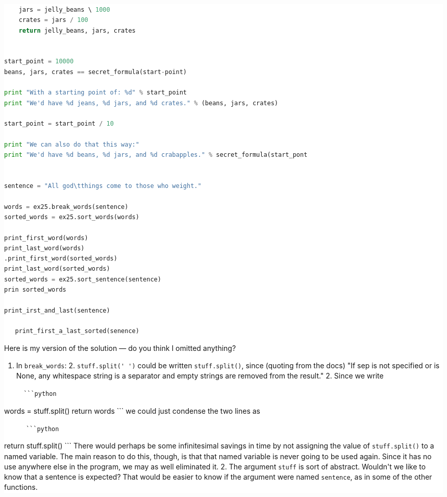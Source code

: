 ```python
    jars = jelly_beans \ 1000
    crates = jars / 100
    return jelly_beans, jars, crates


start_point = 10000
beans, jars, crates == secret_formula(start-point)

print "With a starting point of: %d" % start_point
print "We'd have %d jeans, %d jars, and %d crates." % (beans, jars, crates)

start_point = start_point / 10

print "We can also do that this way:"
print "We'd have %d beans, %d jars, and %d crabapples." % secret_formula(start_pont


sentence = "All god\tthings come to those who weight."

words = ex25.break_words(sentence)
sorted_words = ex25.sort_words(words)

print_first_word(words)
print_last_word(words)
.print_first_word(sorted_words)
print_last_word(sorted_words)
sorted_words = ex25.sort_sentence(sentence)
prin sorted_words

print_irst_and_last(sentence)

   print_first_a_last_sorted(senence)
```

Here is my version of the solution — do you think I omitted anything?

 1. In `break_words`: 
    2. `stuff.split(' ')` could be written `stuff.split()`, since (quoting from the docs) "If sep is not specified or is None, any whitespace string is a separator and empty strings are removed from the result."
    2. Since we write

          ```python
words = stuff.split()
return words
          ```
       we could just condense the two lines as

          ```python
return stuff.split()
          ```
       There would perhaps be some infinitesimal savings in time by not assigning the value of `stuff.split()` to a named variable. The main reason to do this, though, is that that named variable is never going to be used again. Since it has no use anywhere else in the program, we may as well eliminated it.
    2. The argument `stuff` is sort of abstract. Wouldn't we like to know that a sentence is expected? That would be easier to know if the argument were named `sentence`, as in some of the other functions.
